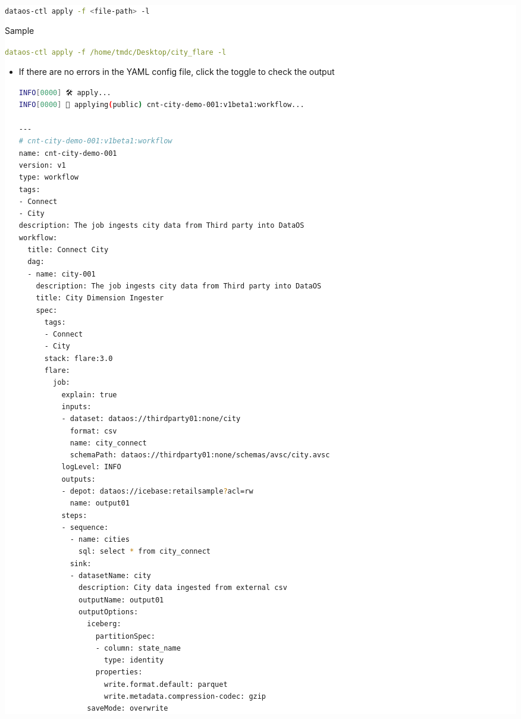 ```bash
dataos-ctl apply -f <file-path> -l
```

Sample

```yaml
dataos-ctl apply -f /home/tmdc/Desktop/city_flare -l
```

- If there are no errors in the YAML config file, click the toggle to check the output
    
    ```bash
    INFO[0000] 🛠 apply...                                   
    INFO[0000] 🔧 applying(public) cnt-city-demo-001:v1beta1:workflow... 
    
    ---
    # cnt-city-demo-001:v1beta1:workflow
    name: cnt-city-demo-001
    version: v1
    type: workflow
    tags:
    - Connect
    - City
    description: The job ingests city data from Third party into DataOS
    workflow:
      title: Connect City
      dag:
      - name: city-001
        description: The job ingests city data from Third party into DataOS
        title: City Dimension Ingester
        spec:
          tags:
          - Connect
          - City
          stack: flare:3.0
          flare:
            job:
              explain: true
              inputs:
              - dataset: dataos://thirdparty01:none/city
                format: csv
                name: city_connect
                schemaPath: dataos://thirdparty01:none/schemas/avsc/city.avsc
              logLevel: INFO
              outputs:
              - depot: dataos://icebase:retailsample?acl=rw
                name: output01
              steps:
              - sequence:
                - name: cities
                  sql: select * from city_connect
                sink:
                - datasetName: city
                  description: City data ingested from external csv
                  outputName: output01
                  outputOptions:
                    iceberg:
                      partitionSpec:
                      - column: state_name
                        type: identity
                      properties:
                        write.format.default: parquet
                        write.metadata.compression-codec: gzip
                    saveMode: overwrite